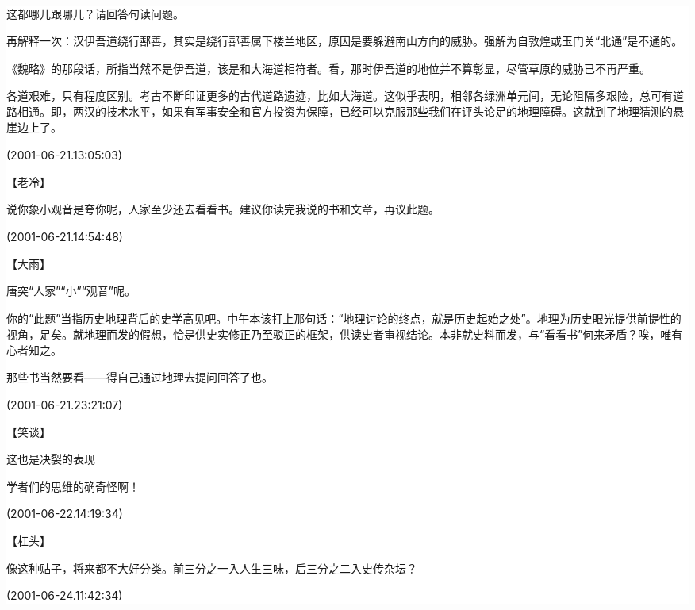 这都哪儿跟哪儿？请回答句读问题。

再解释一次：汉伊吾道绕行鄯善，其实是绕行鄯善属下楼兰地区，原因是要躲避南山方向的威胁。强解为自敦煌或玉门关“北通”是不通的。

《魏略》的那段话，所指当然不是伊吾道，该是和大海道相符者。看，那时伊吾道的地位并不算彰显，尽管草原的威胁已不再严重。

各道艰难，只有程度区别。考古不断印证更多的古代道路遗迹，比如大海道。这似乎表明，相邻各绿洲单元间，无论阻隔多艰险，总可有道路相通。即，两汉的技术水平，如果有军事安全和官方投资为保障，已经可以克服那些我们在评头论足的地理障碍。这就到了地理猜测的悬崖边上了。

(2001-06-21.13:05:03)

【老冷】

说你象小观音是夸你呢，人家至少还去看看书。建议你读完我说的书和文章，再议此题。

(2001-06-21.14:54:48)

【大雨】

唐突“人家”“小”“观音”呢。

你的“此题”当指历史地理背后的史学高见吧。中午本该打上那句话：“地理讨论的终点，就是历史起始之处”。地理为历史眼光提供前提性的视角，足矣。就地理而发的假想，恰是供史实修正乃至驳正的框架，供读史者审视结论。本非就史料而发，与“看看书”何来矛盾？唉，唯有心者知之。

那些书当然要看——得自己通过地理去提问回答了也。

(2001-06-21.23:21:07)

【笑谈】

这也是决裂的表现

学者们的思维的确奇怪啊！

(2001-06-22.14:19:34)

【杠头】

像这种贴子，将来都不大好分类。前三分之一入人生三味，后三分之二入史传杂坛？

(2001-06-24.11:42:34)